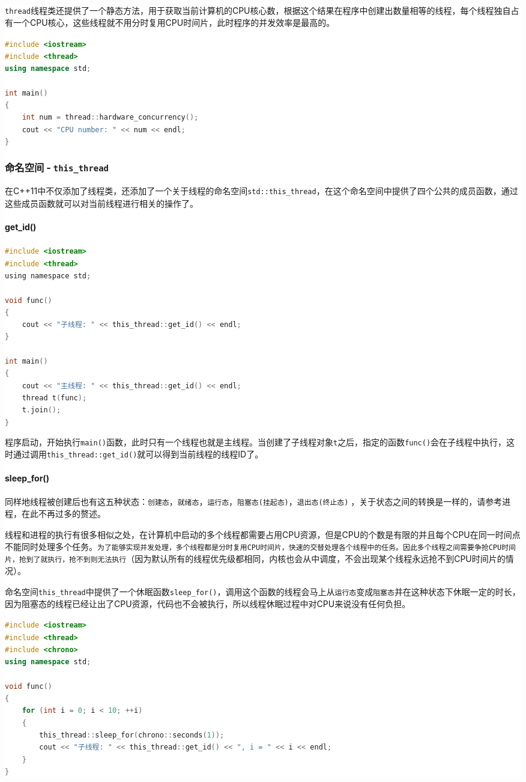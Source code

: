 `thread`线程类还提供了一个静态方法，用于获取当前计算机的CPU核心数，根据这个结果在程序中创建出数量相等的线程，每个线程独自占有一个CPU核心，这些线程就不用分时复用CPU时间片，此时程序的并发效率是最高的。

```cpp
#include <iostream>
#include <thread>
using namespace std;

int main()
{
    int num = thread::hardware_concurrency();
    cout << "CPU number: " << num << endl;
}
```

### 命名空间 - `this_thread`

在C++11中不仅添加了线程类，还添加了一个关于线程的命名空间`std::this_thread`，在这个命名空间中提供了四个公共的成员函数，通过这些成员函数就可以对当前线程进行相关的操作了。

#### get\_id() <a href="#id-1-get-id" id="id-1-get-id"></a>

```c
#include <iostream>
#include <thread>
using namespace std;

void func()
{
    cout << "子线程: " << this_thread::get_id() << endl;
}

int main()
{
    cout << "主线程: " << this_thread::get_id() << endl;
    thread t(func);
    t.join();
}
```

程序启动，开始执行`main()`函数，此时只有一个线程也就是主线程。当创建了子线程对象`t`之后，指定的函数`func()`会在子线程中执行，这时通过调用`this_thread::get_id()`就可以得到当前线程的线程ID了。

#### sleep\_for() <a href="#id-2-sleep-for" id="id-2-sleep-for"></a>

同样地线程被创建后也有这五种状态：`创建态`，`就绪态`，`运行态`，`阻塞态(挂起态)`，`退出态(终止态)` ，关于状态之间的转换是一样的，请参考进程，在此不再过多的赘述。

线程和进程的执行有很多相似之处，在计算机中启动的多个线程都需要占用CPU资源，但是CPU的个数是有限的并且每个CPU在同一时间点不能同时处理多个任务。`为了能够实现并发处理，多个线程都是分时复用CPU时间片，快速的交替处理各个线程中的任务。因此多个线程之间需要争抢CPU时间片，抢到了就执行，抢不到则无法执行`（因为默认所有的线程优先级都相同，内核也会从中调度，不会出现某个线程永远抢不到CPU时间片的情况）。

命名空间`this_thread`中提供了一个休眠函数`sleep_for()`，调用这个函数的线程会马上从`运行态`变成`阻塞态`并在这种状态下休眠一定的时长，因为阻塞态的线程已经让出了CPU资源，代码也不会被执行，所以线程休眠过程中对CPU来说没有任何负担。

```cpp
#include <iostream>
#include <thread>
#include <chrono>
using namespace std;

void func()
{
    for (int i = 0; i < 10; ++i)
    {
        this_thread::sleep_for(chrono::seconds(1));
        cout << "子线程: " << this_thread::get_id() << ", i = " << i << endl;
    }
}
```